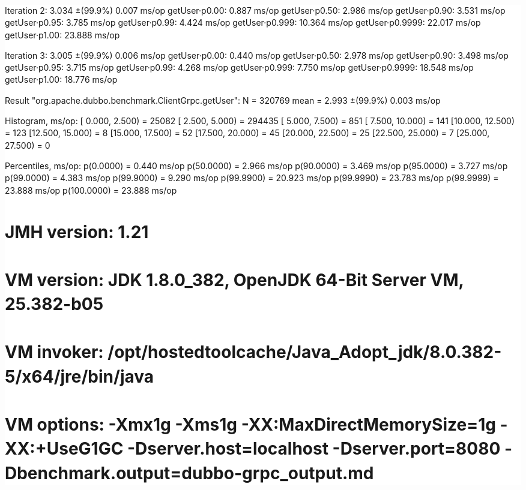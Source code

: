Iteration   2: 3.034 ±(99.9%) 0.007 ms/op
                 getUser·p0.00:   0.887 ms/op
                 getUser·p0.50:   2.986 ms/op
                 getUser·p0.90:   3.531 ms/op
                 getUser·p0.95:   3.785 ms/op
                 getUser·p0.99:   4.424 ms/op
                 getUser·p0.999:  10.364 ms/op
                 getUser·p0.9999: 22.017 ms/op
                 getUser·p1.00:   23.888 ms/op

Iteration   3: 3.005 ±(99.9%) 0.006 ms/op
                 getUser·p0.00:   0.440 ms/op
                 getUser·p0.50:   2.978 ms/op
                 getUser·p0.90:   3.498 ms/op
                 getUser·p0.95:   3.715 ms/op
                 getUser·p0.99:   4.268 ms/op
                 getUser·p0.999:  7.750 ms/op
                 getUser·p0.9999: 18.548 ms/op
                 getUser·p1.00:   18.776 ms/op



Result "org.apache.dubbo.benchmark.ClientGrpc.getUser":
  N = 320769
  mean =      2.993 ±(99.9%) 0.003 ms/op

  Histogram, ms/op:
    [ 0.000,  2.500) = 25082 
    [ 2.500,  5.000) = 294435 
    [ 5.000,  7.500) = 851 
    [ 7.500, 10.000) = 141 
    [10.000, 12.500) = 123 
    [12.500, 15.000) = 8 
    [15.000, 17.500) = 52 
    [17.500, 20.000) = 45 
    [20.000, 22.500) = 25 
    [22.500, 25.000) = 7 
    [25.000, 27.500) = 0 

  Percentiles, ms/op:
      p(0.0000) =      0.440 ms/op
     p(50.0000) =      2.966 ms/op
     p(90.0000) =      3.469 ms/op
     p(95.0000) =      3.727 ms/op
     p(99.0000) =      4.383 ms/op
     p(99.9000) =      9.290 ms/op
     p(99.9900) =     20.923 ms/op
     p(99.9990) =     23.783 ms/op
     p(99.9999) =     23.888 ms/op
    p(100.0000) =     23.888 ms/op


# JMH version: 1.21
# VM version: JDK 1.8.0_382, OpenJDK 64-Bit Server VM, 25.382-b05
# VM invoker: /opt/hostedtoolcache/Java_Adopt_jdk/8.0.382-5/x64/jre/bin/java
# VM options: -Xmx1g -Xms1g -XX:MaxDirectMemorySize=1g -XX:+UseG1GC -Dserver.host=localhost -Dserver.port=8080 -Dbenchmark.output=dubbo-grpc_output.md